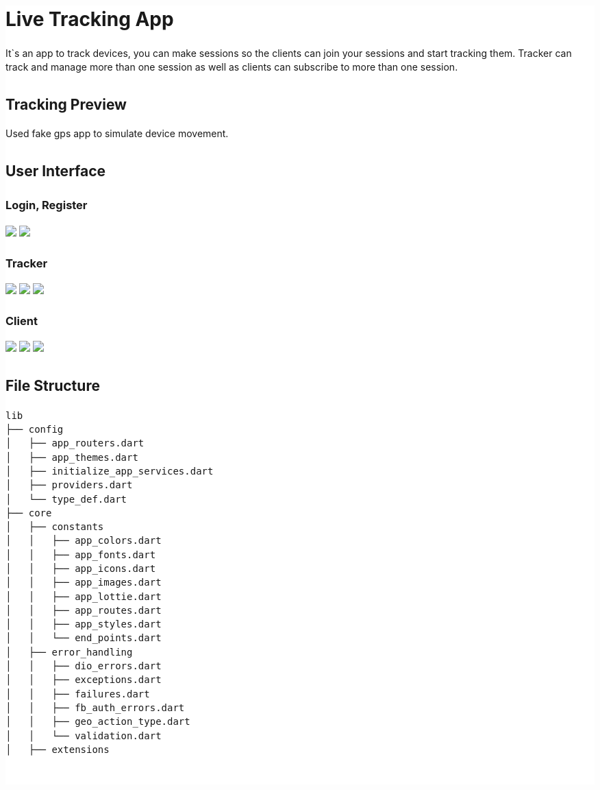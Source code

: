 # Live Tracking App
It`s an app to track devices, you can make sessions so the clients can join your sessions and start tracking them.
Tracker can track and manage more than one session as well as clients can subscribe to more than one session.

<h2>Tracking Preview</h2>
Used fake gps app to simulate device movement.

<p><video src='https://user-images.githubusercontent.com/40795940/229274091-ce87e36a-ad55-410b-9bd9-e64bad9ea1c1.mp4'></p>

<h2>User Interface</h2>
<h3>Login, Register</h3>
<p float="left">
  <img src="https://user-images.githubusercontent.com/40795940/229277789-7745233d-3877-4a92-b598-33fc80789aae.png" width="300" >
  <img src="https://user-images.githubusercontent.com/40795940/229277794-615db38f-f9e8-41d1-a13d-c31d7e5d3759.png"width="300">
</p>

<h3>Tracker</h3>
<p float="left">
  <img src="https://user-images.githubusercontent.com/40795940/229274573-7dcabe66-effd-41a2-a613-b052d6cab936.png" width="300" >
  <img src="https://user-images.githubusercontent.com/40795940/229274583-b808015a-2343-4239-a1f0-615b61e4d3d2.png" width="300">
  <img src="https://user-images.githubusercontent.com/40795940/229274574-62b68dfe-6570-407e-aafd-1ac0cd0eb5c4.png" width="300" >
</p>

<h3>Client</h3>
<p float="left">
  <img src="https://user-images.githubusercontent.com/40795940/229274577-2a3d5b80-2c49-44c6-b313-c8e24267b12b.png" width="300"> 
  <img src="https://user-images.githubusercontent.com/40795940/229274579-5b5aaa6b-e6aa-4700-8111-bd04206b9440.png" width="300">
  <img src="https://user-images.githubusercontent.com/40795940/229274580-305b9519-ccf7-48de-b8b5-78b571c7df7d.png" width="300" >
</p>

<h2>File Structure</h2>
<pre>
lib
├── config
│   ├── app_routers.dart
│   ├── app_themes.dart
│   ├── initialize_app_services.dart
│   ├── providers.dart
│   └── type_def.dart
├── core
│   ├── constants
│   │   ├── app_colors.dart
│   │   ├── app_fonts.dart
│   │   ├── app_icons.dart
│   │   ├── app_images.dart
│   │   ├── app_lottie.dart
│   │   ├── app_routes.dart
│   │   ├── app_styles.dart
│   │   └── end_points.dart
│   ├── error_handling
│   │   ├── dio_errors.dart
│   │   ├── exceptions.dart
│   │   ├── failures.dart
│   │   ├── fb_auth_errors.dart
│   │   ├── geo_action_type.dart
│   │   └── validation.dart
│   ├── extensions